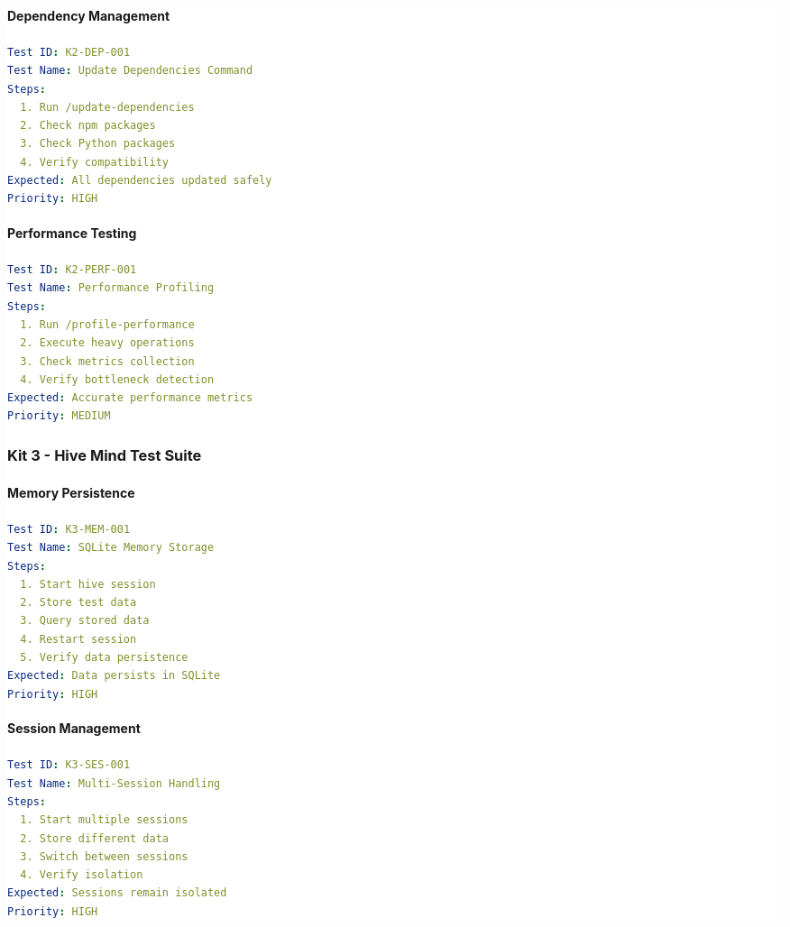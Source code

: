#### Dependency Management
```yaml
Test ID: K2-DEP-001
Test Name: Update Dependencies Command
Steps:
  1. Run /update-dependencies
  2. Check npm packages
  3. Check Python packages
  4. Verify compatibility
Expected: All dependencies updated safely
Priority: HIGH
```

#### Performance Testing
```yaml
Test ID: K2-PERF-001
Test Name: Performance Profiling
Steps:
  1. Run /profile-performance
  2. Execute heavy operations
  3. Check metrics collection
  4. Verify bottleneck detection
Expected: Accurate performance metrics
Priority: MEDIUM
```

### Kit 3 - Hive Mind Test Suite

#### Memory Persistence
```yaml
Test ID: K3-MEM-001
Test Name: SQLite Memory Storage
Steps:
  1. Start hive session
  2. Store test data
  3. Query stored data
  4. Restart session
  5. Verify data persistence
Expected: Data persists in SQLite
Priority: HIGH
```

#### Session Management
```yaml
Test ID: K3-SES-001
Test Name: Multi-Session Handling
Steps:
  1. Start multiple sessions
  2. Store different data
  3. Switch between sessions
  4. Verify isolation
Expected: Sessions remain isolated
Priority: HIGH
```
